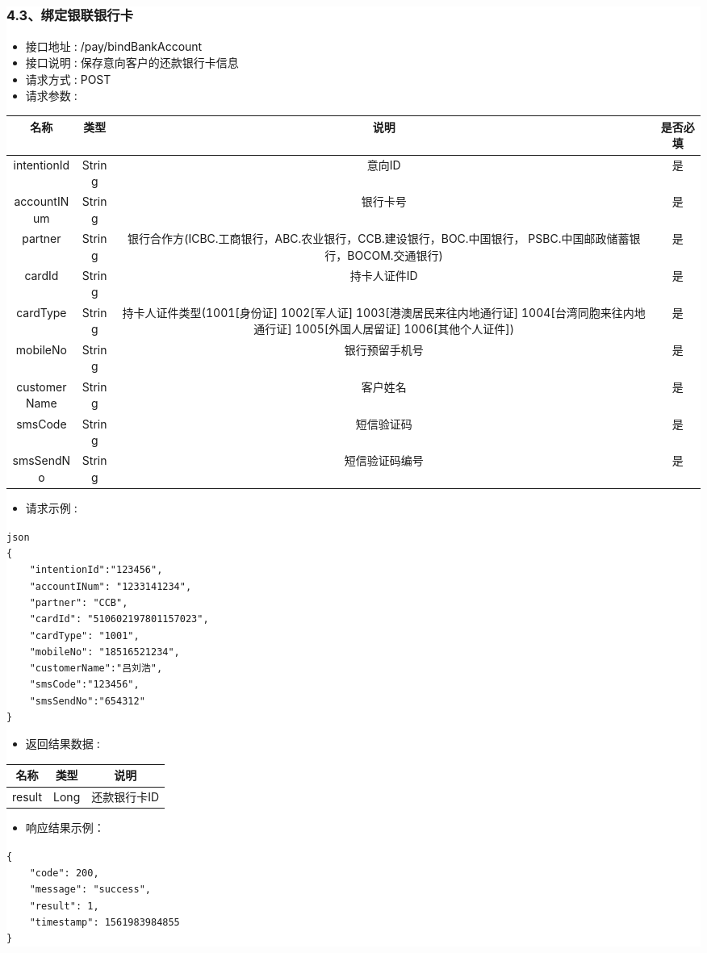 ### 4.3、**绑定银联银行卡**

 * 接口地址 : /pay/bindBankAccount
 * 接口说明 : 保存意向客户的还款银行卡信息
 * 请求方式 : POST
 * 请求参数 : 
  
| 名称 | 类型 | 说明 | 是否必填 |     
|:---:|:---:|:---:|:---:|
| intentionId | String | 意向ID | 是|  
| accountINum | String  | 银行卡号|是|  
| partner     | String  | 银行合作方(ICBC.工商银行，ABC.农业银行，CCB.建设银行，BOC.中国银行， PSBC.中国邮政储蓄银行，BOCOM.交通银行)|是|  
| cardId      | String  | 持卡人证件ID|是|    
| cardType    | String  | 持卡人证件类型(1001[身份证] 1002[军人证] 1003[港澳居民来往内地通行证] 1004[台湾同胞来往内地通行证] 1005[外国人居留证] 1006[其他个人证件])|是|    
| mobileNo    | String  | 银行预留手机号|是|     
| customerName| String  | 客户姓名|是|     
| smsCode     | String  | 短信验证码|是|   
| smsSendNo   | String  | 短信验证码编号|是|   

 
 * 请求示例 :  

```
json
{
	"intentionId":"123456",
    "accountINum": "1233141234",
    "partner": "CCB",
    "cardId": "510602197801157023",
    "cardType": "1001",
    "mobileNo": "18516521234",
    "customerName":"吕刘浩",
    "smsCode":"123456",
    "smsSendNo":"654312"
}
```

 * 返回结果数据 :  

| 名称 | 类型 | 说明 |      
|:---:|:---:|:---:|
| result  | Long   | 还款银行卡ID |


 * 响应结果示例：

```
{
    "code": 200,
    "message": "success",
    "result": 1,
    "timestamp": 1561983984855
}
```  

